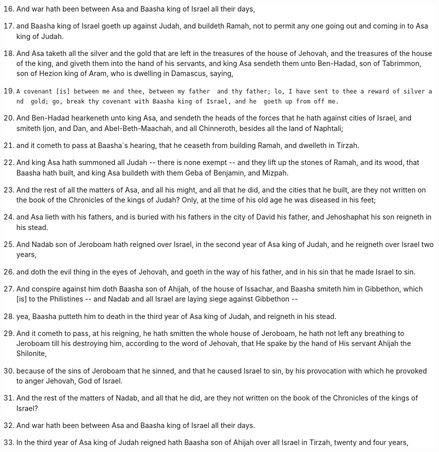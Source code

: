 16. And war hath been between Asa and Baasha king of Israel  all their days,

17. and Baasha king of Israel goeth up against Judah, and  buildeth Ramah, not to permit any one going out and coming in  to Asa king of Judah.

18. And Asa taketh all the silver and the gold that are left  in the treasures of the house of Jehovah, and the treasures of  the house of the king, and giveth them into the hand of his  servants, and king Asa sendeth them unto Ben-Hadad, son of  Tabrimmon, son of Hezion king of Aram, who is dwelling in  Damascus, saying,

19. `A covenant [is] between me and thee, between my father  and thy father; lo, I have sent to thee a reward of silver and  gold; go, break thy covenant with Baasha king of Israel, and he  goeth up from off me.`

20. And Ben-Hadad hearkeneth unto king Asa, and sendeth the  heads of the forces that he hath against cities of Israel, and  smiteth Ijon, and Dan, and Abel-Beth-Maachah, and all  Chinneroth, besides all the land of Naphtali;

21. and it cometh to pass at Baasha`s hearing, that he ceaseth  from building Ramah, and dwelleth in Tirzah.

22. And king Asa hath summoned all Judah -- there is none  exempt -- and they lift up the stones of Ramah, and its wood,  that Baasha hath built, and king Asa buildeth with them Geba of  Benjamin, and Mizpah.

23. And the rest of all the matters of Asa, and all his might,  and all that he did, and the cities that he built, are they not  written on the book of the Chronicles of the kings of Judah?  Only, at the time of his old age he was diseased in his feet;

24. and Asa lieth with his fathers, and is buried with his  fathers in the city of David his father, and Jehoshaphat his  son reigneth in his stead.

25. And Nadab son of Jeroboam hath reigned over Israel, in the  second year of Asa king of Judah, and he reigneth over Israel  two years,

26. and doth the evil thing in the eyes of Jehovah, and goeth  in the way of his father, and in his sin that he made Israel to  sin.

27. And conspire against him doth Baasha son of Ahijah, of the  house of Issachar, and Baasha smiteth him in Gibbethon, which  [is] to the Philistines -- and Nadab and all Israel are laying  siege against Gibbethon --

28. yea, Baasha putteth him to death in the third year of Asa  king of Judah, and reigneth in his stead.

29. And it cometh to pass, at his reigning, he hath smitten  the whole house of Jeroboam, he hath not left any breathing to  Jeroboam till his destroying him, according to the word of  Jehovah, that He spake by the hand of His servant Ahijah the  Shilonite,

30. because of the sins of Jeroboam that he sinned, and that  he caused Israel to sin, by his provocation with which he  provoked to anger Jehovah, God of Israel.

31. And the rest of the matters of Nadab, and all that he did,  are they not written on the book of the Chronicles of the kings  of Israel?

32. And war hath been between Asa and Baasha king of Israel  all their days.

33. In the third year of Asa king of Judah reigned hath Baasha  son of Ahijah over all Israel in Tirzah, twenty and four years,
